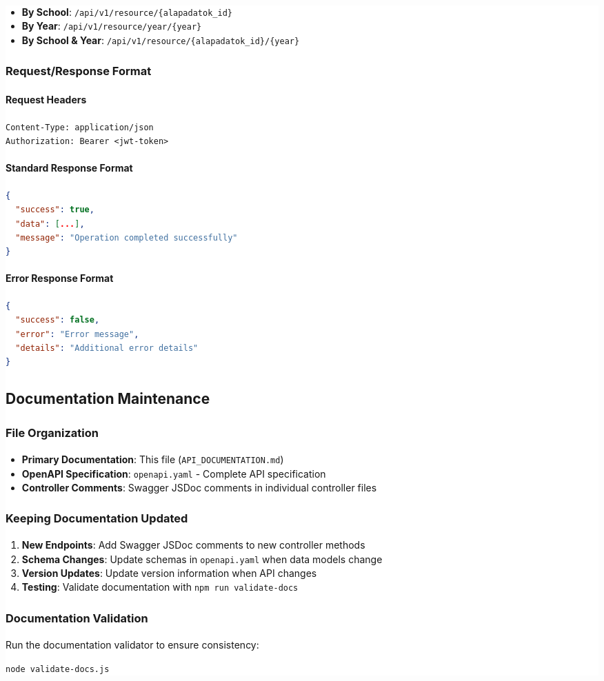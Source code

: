 - **By School**: `/api/v1/resource/{alapadatok_id}`
- **By Year**: `/api/v1/resource/year/{year}`
- **By School & Year**: `/api/v1/resource/{alapadatok_id}/{year}`

### Request/Response Format

#### Request Headers

```
Content-Type: application/json
Authorization: Bearer <jwt-token>
```

#### Standard Response Format

```json
{
  "success": true,
  "data": [...],
  "message": "Operation completed successfully"
}
```

#### Error Response Format

```json
{
  "success": false,
  "error": "Error message",
  "details": "Additional error details"
}
```

## Documentation Maintenance

### File Organization

- **Primary Documentation**: This file (`API_DOCUMENTATION.md`)
- **OpenAPI Specification**: `openapi.yaml` - Complete API specification
- **Controller Comments**: Swagger JSDoc comments in individual controller files

### Keeping Documentation Updated

1. **New Endpoints**: Add Swagger JSDoc comments to new controller methods
2. **Schema Changes**: Update schemas in `openapi.yaml` when data models change
3. **Version Updates**: Update version information when API changes
4. **Testing**: Validate documentation with `npm run validate-docs`

### Documentation Validation

Run the documentation validator to ensure consistency:

```bash
node validate-docs.js
```
